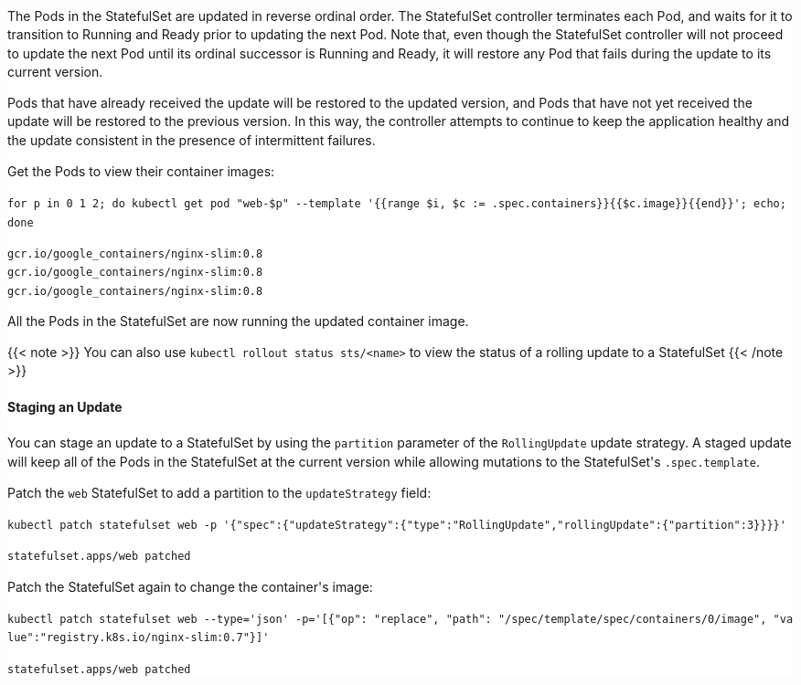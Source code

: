 The Pods in the StatefulSet are updated in reverse ordinal order. The
StatefulSet controller terminates each Pod, and waits for it to transition to Running and
Ready prior to updating the next Pod. Note that, even though the StatefulSet
controller will not proceed to update the next Pod until its ordinal successor
is Running and Ready, it will restore any Pod that fails during the update to
its current version.

Pods that have already received the update will be restored to the updated version,
and Pods that have not yet received the update will be restored to the previous
version. In this way, the controller attempts to continue to keep the application
healthy and the update consistent in the presence of intermittent failures.

Get the Pods to view their container images:

```shell
for p in 0 1 2; do kubectl get pod "web-$p" --template '{{range $i, $c := .spec.containers}}{{$c.image}}{{end}}'; echo; done
```
```
gcr.io/google_containers/nginx-slim:0.8
gcr.io/google_containers/nginx-slim:0.8
gcr.io/google_containers/nginx-slim:0.8

```

All the Pods in the StatefulSet are now running the updated container image.

{{< note >}}
You can also use `kubectl rollout status sts/<name>` to view
the status of a rolling update to a StatefulSet
{{< /note >}}

#### Staging an Update

You can stage an update to a StatefulSet by using the `partition` parameter of
the `RollingUpdate` update strategy. A staged update will keep all of the Pods
in the StatefulSet at the current version while allowing mutations to the
StatefulSet's `.spec.template`.

Patch the `web` StatefulSet to add a partition to the `updateStrategy` field:

```shell
kubectl patch statefulset web -p '{"spec":{"updateStrategy":{"type":"RollingUpdate","rollingUpdate":{"partition":3}}}}'
```
```
statefulset.apps/web patched
```

Patch the StatefulSet again to change the container's image:

```shell
kubectl patch statefulset web --type='json' -p='[{"op": "replace", "path": "/spec/template/spec/containers/0/image", "value":"registry.k8s.io/nginx-slim:0.7"}]'
```
```
statefulset.apps/web patched
```
